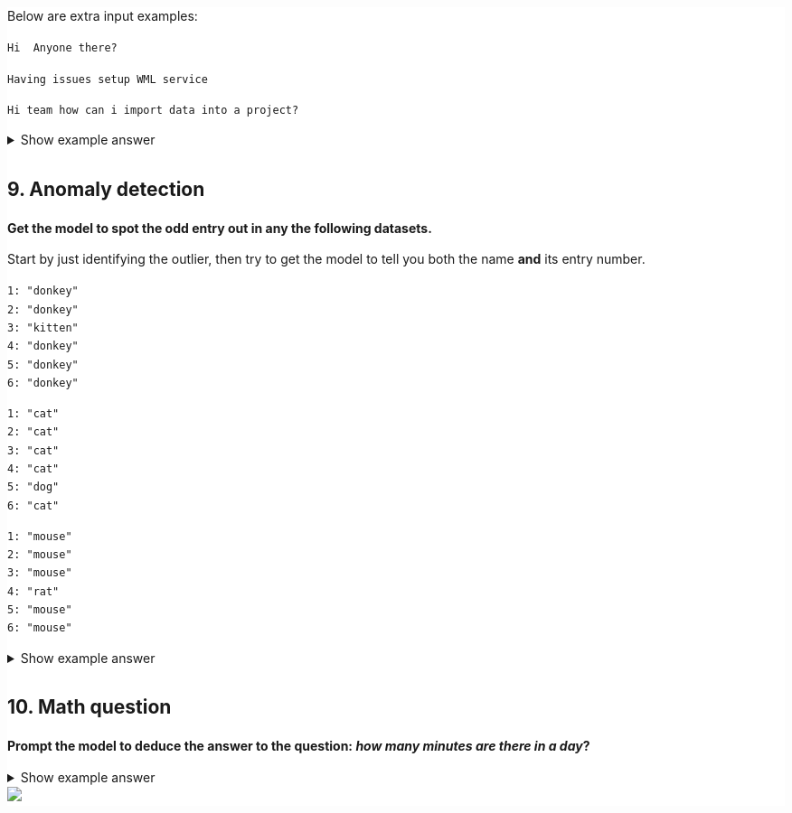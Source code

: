 Below are extra input examples:
```
Hi  Anyone there?
```
```
Having issues setup WML service
```
```
Hi team how can i import data into a project?
```

<details><summary> Show example answer </summary></details>

## 9. Anomaly detection

**Get the model to spot the odd entry out in any the following datasets.** 

Start by just identifying the outlier, then try to get the model to tell you both the name **and** its entry number. 

```
1: "donkey"
2: "donkey"
3: "kitten"
4: "donkey"
5: "donkey"
6: "donkey"
```
```
1: "cat"
2: "cat"
3: "cat"
4: "cat"
5: "dog"
6: "cat"
```
```
1: "mouse"
2: "mouse"
3: "mouse"
4: "rat"
5: "mouse"
6: "mouse"
```

<details><summary> Show example answer </summary></details>

## 10. Math question

**Prompt the model to deduce the answer to the question: _how many minutes are there in a day_?**

<details><summary> Show example answer </summary></details>


<img src="https://count.asgharlabs.io/count?p=/lab2_promptlab_page">

